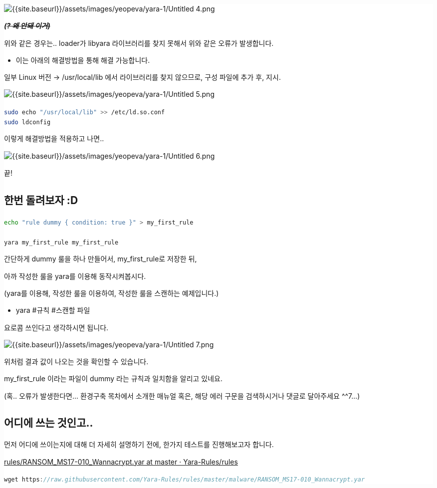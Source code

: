 ![{{site.baseurl}}/assets/images/yeopeva/yara-1/Untitled 4.png](Yara%20%E1%84%90%E1%85%A9%E1%87%81%E1%84%8B%E1%85%A1%E1%84%87%E1%85%A9%E1%84%80%E1%85%B5%20-%20Part%201%203c18fe0b6f3346acaa132cc4ac9ecc14/Untitled%204.png)

***(~~? 왜 안돼 이거)~~***

위와 같은 경우는.. loader가 libyara 라이브러리를 찾지 못해서 위와 같은 오류가 발생합니다.

- 이는 아래의 해결방법을 통해 해결 가능합니다.

일부 Linux 버전 → /usr/local/lib 에서 라이브러리를 찾지 않으므로, 구성 파일에 추가 후, 지시.

![{{site.baseurl}}/assets/images/yeopeva/yara-1/Untitled 5.png](Yara%20%E1%84%90%E1%85%A9%E1%87%81%E1%84%8B%E1%85%A1%E1%84%87%E1%85%A9%E1%84%80%E1%85%B5%20-%20Part%201%203c18fe0b6f3346acaa132cc4ac9ecc14/Untitled%205.png)

```bash
sudo echo "/usr/local/lib" >> /etc/ld.so.conf
sudo ldconfig
```

이렇게 해결방법을 적용하고 나면..

![{{site.baseurl}}/assets/images/yeopeva/yara-1/Untitled 6.png](Yara%20%E1%84%90%E1%85%A9%E1%87%81%E1%84%8B%E1%85%A1%E1%84%87%E1%85%A9%E1%84%80%E1%85%B5%20-%20Part%201%203c18fe0b6f3346acaa132cc4ac9ecc14/Untitled%206.png)

끝!

## 한번 돌려보자 :D

```bash
echo "rule dummy { condition: true }" > my_first_rule

yara my_first_rule my_first_rule
```

간단하게 dummy 룰을 하나 만들어서, my_first_rule로 저장한 뒤,

아까 작성한 룰을 yara를 이용해 동작시켜봅시다. 

(yara를 이용해, 작성한 룰을 이용하여, 작성한 룰을 스캔하는 예제입니다.)

- yara #규칙 #스캔할 파일

요로콤 쓰인다고 생각하시면 됩니다.

![{{site.baseurl}}/assets/images/yeopeva/yara-1/Untitled 7.png](Yara%20%E1%84%90%E1%85%A9%E1%87%81%E1%84%8B%E1%85%A1%E1%84%87%E1%85%A9%E1%84%80%E1%85%B5%20-%20Part%201%203c18fe0b6f3346acaa132cc4ac9ecc14/Untitled%207.png)

위처럼 결과 값이 나오는 것을 확인할 수 있습니다.

my_first_rule 이라는 파일이 dummy 라는 규칙과 일치함을 알리고 있네요.

(혹.. 오류가 발생한다면... 환경구축 목차에서 소개한 매뉴얼 혹은, 해당 에러 구문을 검색하시거나 댓글로 달아주세요 ^^7...)

## 어디에 쓰는 것인고..

먼저 어디에 쓰이는지에 대해 더 자세히 설명하기 전에, 한가지 테스트를 진행해보고자 합니다.

[rules/RANSOM_MS17-010_Wannacrypt.yar at master · Yara-Rules/rules](https://github.com/Yara-Rules/rules/blob/master/malware/RANSOM_MS17-010_Wannacrypt.yar)

```jsx
wget https://raw.githubusercontent.com/Yara-Rules/rules/master/malware/RANSOM_MS17-010_Wannacrypt.yar
```
